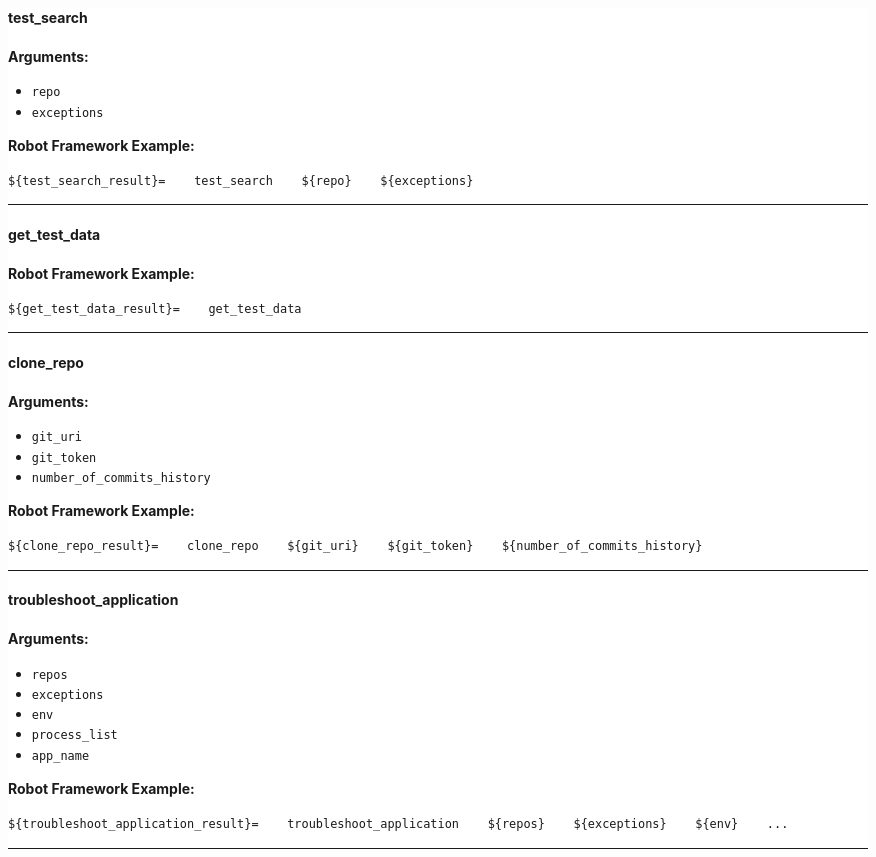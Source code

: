 #### test_search

**Arguments:**

- `repo`
- `exceptions`

**Robot Framework Example:**

```robotframework
${test_search_result}=    test_search    ${repo}    ${exceptions}
```

---

#### get_test_data

**Robot Framework Example:**

```robotframework
${get_test_data_result}=    get_test_data
```

---

#### clone_repo

**Arguments:**

- `git_uri`
- `git_token`
- `number_of_commits_history`

**Robot Framework Example:**

```robotframework
${clone_repo_result}=    clone_repo    ${git_uri}    ${git_token}    ${number_of_commits_history}
```

---

#### troubleshoot_application

**Arguments:**

- `repos`
- `exceptions`
- `env`
- `process_list`
- `app_name`

**Robot Framework Example:**

```robotframework
${troubleshoot_application_result}=    troubleshoot_application    ${repos}    ${exceptions}    ${env}    ...
```

---
